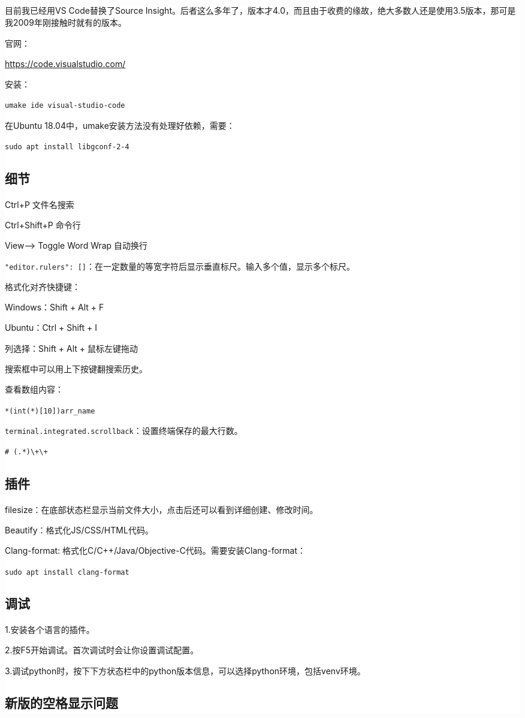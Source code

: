 目前我已经用VS Code替换了Source Insight。后者这么多年了，版本才4.0，而且由于收费的缘故，绝大多数人还是使用3.5版本，那可是我2009年刚接触时就有的版本。

官网：

https://code.visualstudio.com/

安装：

`umake ide visual-studio-code`

在Ubuntu 18.04中，umake安装方法没有处理好依赖，需要：

`sudo apt install libgconf-2-4`

## 细节

Ctrl+P 文件名搜索

Ctrl+Shift+P 命令行

View--> Toggle Word Wrap 自动换行

`"editor.rulers": []`：在一定数量的等宽字符后显示垂直标尺。输入多个值，显示多个标尺。

格式化对齐快捷键：

Windows：Shift + Alt + F

Ubuntu：Ctrl + Shift + I

列选择：Shift + Alt + 鼠标左键拖动

搜索框中可以用上下按键翻搜索历史。

查看数组内容：

`*(int(*)[10])arr_name`

`terminal.integrated.scrollback`：设置终端保存的最大行数。

`# (.*)\+\+`

## 插件

filesize：在底部状态栏显示当前文件大小，点击后还可以看到详细创建、修改时间。

Beautify：格式化JS/CSS/HTML代码。

Clang-format: 格式化C/C++/Java/Objective-C代码。需要安装Clang-format：

`sudo apt install clang-format`

## 调试

1.安装各个语言的插件。

2.按F5开始调试。首次调试时会让你设置调试配置。

3.调试python时，按下下方状态栏中的python版本信息，可以选择python环境，包括venv环境。

## 新版的空格显示问题
